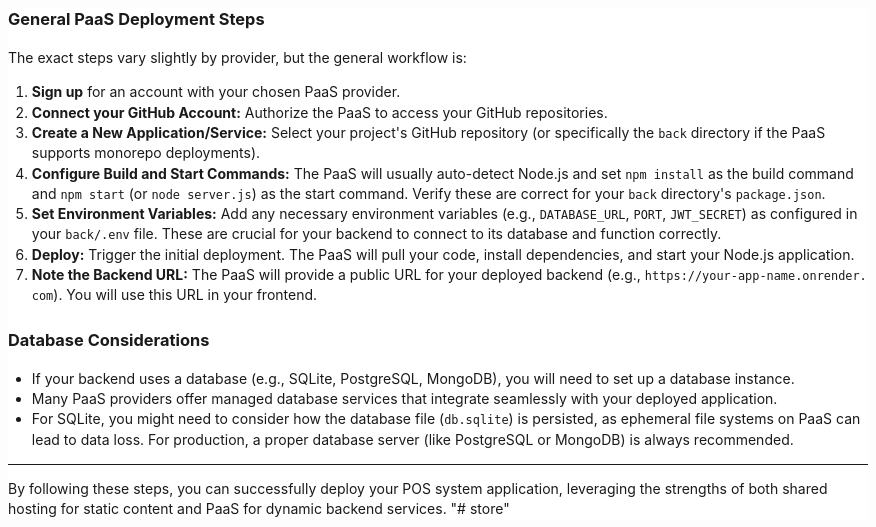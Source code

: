 ### General PaaS Deployment Steps

The exact steps vary slightly by provider, but the general workflow is:

1.  **Sign up** for an account with your chosen PaaS provider.
2.  **Connect your GitHub Account:** Authorize the PaaS to access your GitHub repositories.
3.  **Create a New Application/Service:** Select your project's GitHub repository (or specifically the `back` directory if the PaaS supports monorepo deployments).
4.  **Configure Build and Start Commands:** The PaaS will usually auto-detect Node.js and set `npm install` as the build command and `npm start` (or `node server.js`) as the start command. Verify these are correct for your `back` directory's `package.json`.
5.  **Set Environment Variables:** Add any necessary environment variables (e.g., `DATABASE_URL`, `PORT`, `JWT_SECRET`) as configured in your `back/.env` file. These are crucial for your backend to connect to its database and function correctly.
6.  **Deploy:** Trigger the initial deployment. The PaaS will pull your code, install dependencies, and start your Node.js application.
7.  **Note the Backend URL:** The PaaS will provide a public URL for your deployed backend (e.g., `https://your-app-name.onrender.com`). You will use this URL in your frontend.

### Database Considerations

*   If your backend uses a database (e.g., SQLite, PostgreSQL, MongoDB), you will need to set up a database instance.
*   Many PaaS providers offer managed database services that integrate seamlessly with your deployed application.
*   For SQLite, you might need to consider how the database file (`db.sqlite`) is persisted, as ephemeral file systems on PaaS can lead to data loss. For production, a proper database server (like PostgreSQL or MongoDB) is always recommended.

---

By following these steps, you can successfully deploy your POS system application, leveraging the strengths of both shared hosting for static content and PaaS for dynamic backend services.
"# store" 
